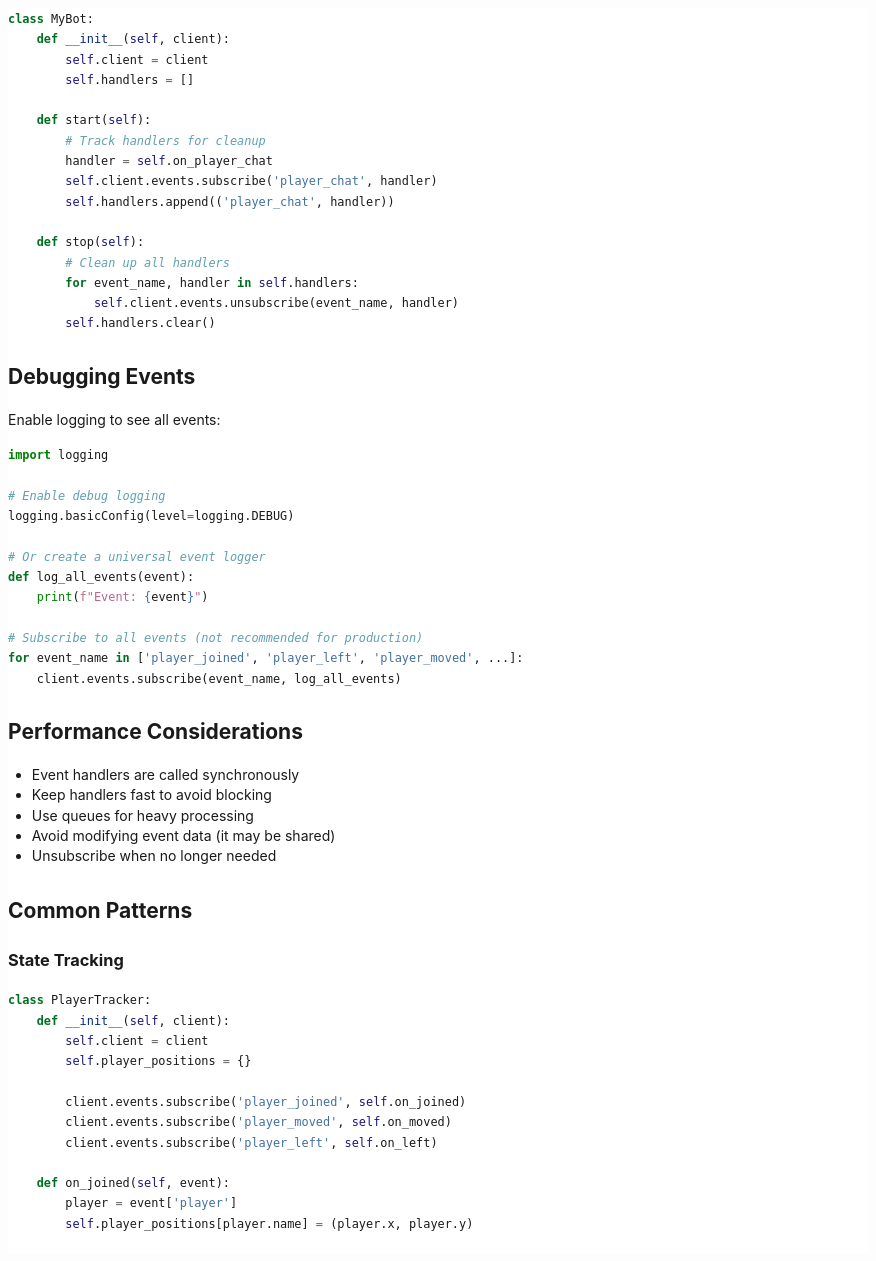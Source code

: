 ```python
class MyBot:
    def __init__(self, client):
        self.client = client
        self.handlers = []
        
    def start(self):
        # Track handlers for cleanup
        handler = self.on_player_chat
        self.client.events.subscribe('player_chat', handler)
        self.handlers.append(('player_chat', handler))
        
    def stop(self):
        # Clean up all handlers
        for event_name, handler in self.handlers:
            self.client.events.unsubscribe(event_name, handler)
        self.handlers.clear()
```

## Debugging Events

Enable logging to see all events:

```python
import logging

# Enable debug logging
logging.basicConfig(level=logging.DEBUG)

# Or create a universal event logger
def log_all_events(event):
    print(f"Event: {event}")

# Subscribe to all events (not recommended for production)
for event_name in ['player_joined', 'player_left', 'player_moved', ...]:
    client.events.subscribe(event_name, log_all_events)
```

## Performance Considerations

- Event handlers are called synchronously
- Keep handlers fast to avoid blocking
- Use queues for heavy processing
- Avoid modifying event data (it may be shared)
- Unsubscribe when no longer needed

## Common Patterns

### State Tracking

```python
class PlayerTracker:
    def __init__(self, client):
        self.client = client
        self.player_positions = {}
        
        client.events.subscribe('player_joined', self.on_joined)
        client.events.subscribe('player_moved', self.on_moved)
        client.events.subscribe('player_left', self.on_left)
        
    def on_joined(self, event):
        player = event['player']
        self.player_positions[player.name] = (player.x, player.y)
        
```
